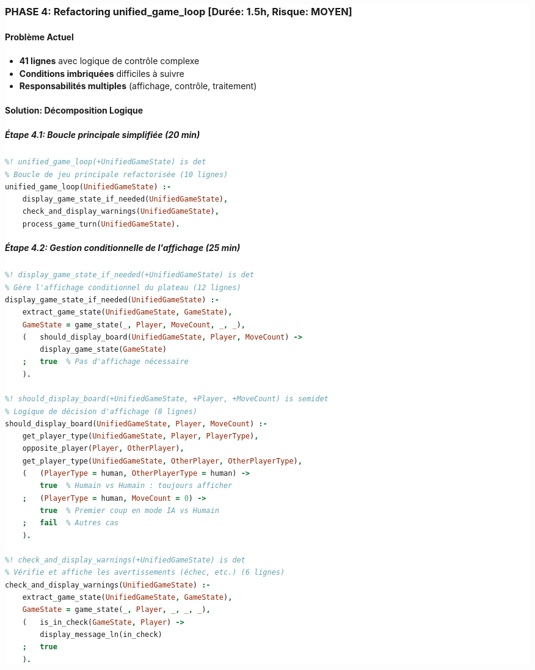 
### **PHASE 4: Refactoring unified_game_loop** [Durée: 1.5h, Risque: MOYEN]

#### Problème Actuel
- **41 lignes** avec logique de contrôle complexe
- **Conditions imbriquées** difficiles à suivre
- **Responsabilités multiples** (affichage, contrôle, traitement)

#### Solution: Décomposition Logique

##### Étape 4.1: Boucle principale simplifiée (20 min)
```prolog
%! unified_game_loop(+UnifiedGameState) is det
% Boucle de jeu principale refactorisée (10 lignes)
unified_game_loop(UnifiedGameState) :-
    display_game_state_if_needed(UnifiedGameState),
    check_and_display_warnings(UnifiedGameState),
    process_game_turn(UnifiedGameState).
```

##### Étape 4.2: Gestion conditionnelle de l'affichage (25 min)
```prolog
%! display_game_state_if_needed(+UnifiedGameState) is det
% Gère l'affichage conditionnel du plateau (12 lignes)
display_game_state_if_needed(UnifiedGameState) :-
    extract_game_state(UnifiedGameState, GameState),
    GameState = game_state(_, Player, MoveCount, _, _),
    (   should_display_board(UnifiedGameState, Player, MoveCount) ->
        display_game_state(GameState)
    ;   true  % Pas d'affichage nécessaire
    ).

%! should_display_board(+UnifiedGameState, +Player, +MoveCount) is semidet
% Logique de décision d'affichage (8 lignes)
should_display_board(UnifiedGameState, Player, MoveCount) :-
    get_player_type(UnifiedGameState, Player, PlayerType),
    opposite_player(Player, OtherPlayer),
    get_player_type(UnifiedGameState, OtherPlayer, OtherPlayerType),
    (   (PlayerType = human, OtherPlayerType = human) ->
        true  % Humain vs Humain : toujours afficher
    ;   (PlayerType = human, MoveCount = 0) ->
        true  % Premier coup en mode IA vs Humain
    ;   fail  % Autres cas
    ).

%! check_and_display_warnings(+UnifiedGameState) is det
% Vérifie et affiche les avertissements (échec, etc.) (6 lignes)
check_and_display_warnings(UnifiedGameState) :-
    extract_game_state(UnifiedGameState, GameState),
    GameState = game_state(_, Player, _, _, _),
    (   is_in_check(GameState, Player) ->
        display_message_ln(in_check)
    ;   true
    ).
```
